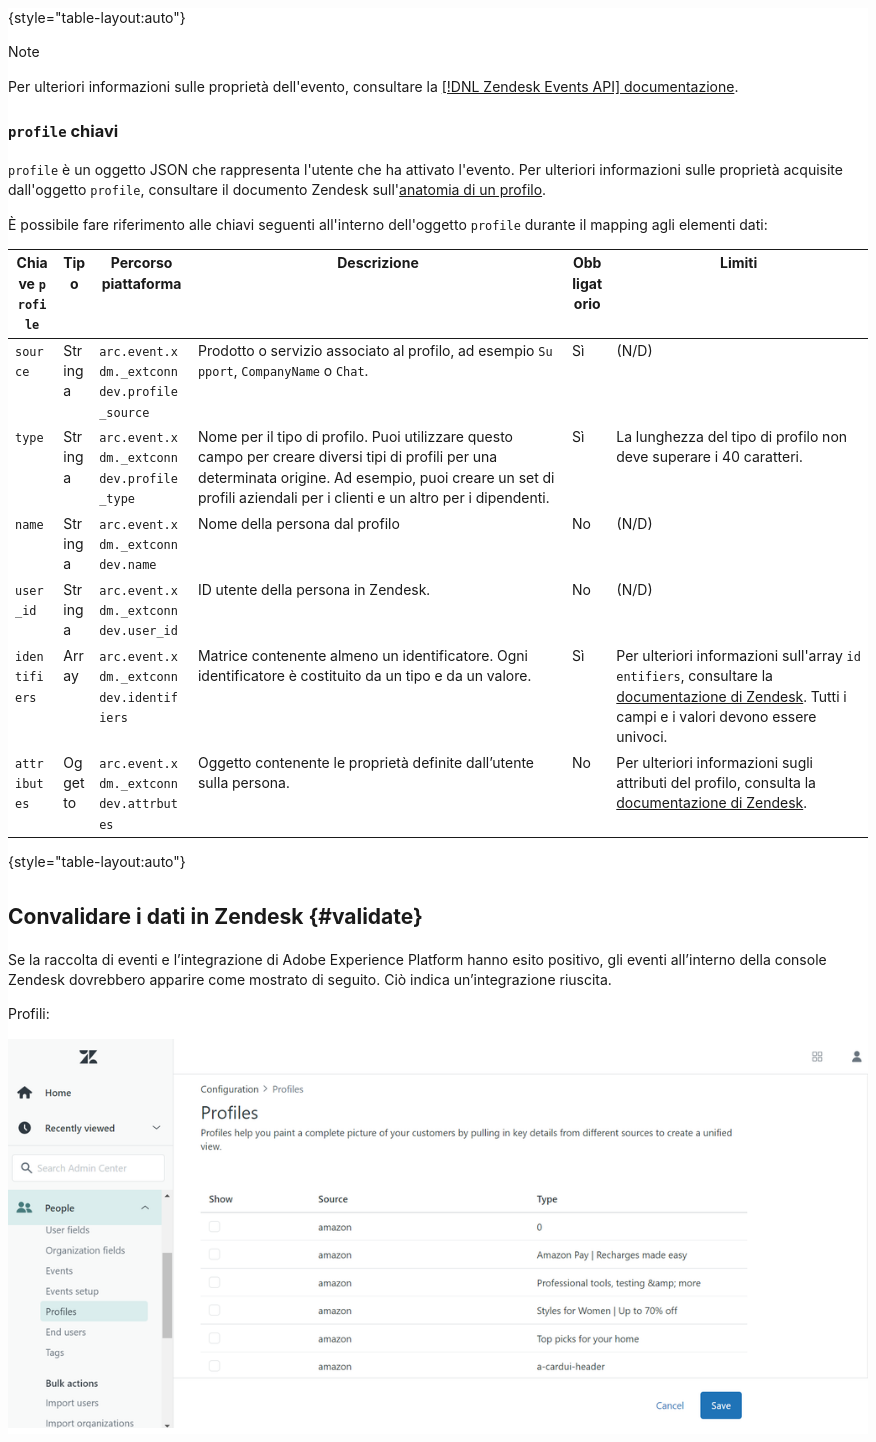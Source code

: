 {style="table-layout:auto"}

>[!NOTE]
>
>Per ulteriori informazioni sulle proprietà dell&#39;evento, consultare la [[!DNL Zendesk Events API] documentazione](https://developer.zendesk.com/documentation/ticketing/events/about-the-events-api/).

### `profile` chiavi

`profile` è un oggetto JSON che rappresenta l&#39;utente che ha attivato l&#39;evento. Per ulteriori informazioni sulle proprietà acquisite dall&#39;oggetto `profile`, consultare il documento Zendesk sull&#39;[anatomia di un profilo](https://developer.zendesk.com/documentation/ticketing/profiles/anatomy-of-a-profile/).

È possibile fare riferimento alle chiavi seguenti all&#39;interno dell&#39;oggetto `profile` durante il mapping agli elementi dati:

| Chiave `profile` | Tipo | Percorso piattaforma | Descrizione | Obbligatorio | Limiti |
| --- | --- | --- | --- | --- | --- |
| `source` | Stringa | `arc.event.xdm._extconndev.profile_source` | Prodotto o servizio associato al profilo, ad esempio `Support`, `CompanyName` o `Chat`. | Sì | (N/D) |
| `type` | Stringa | `arc.event.xdm._extconndev.profile_type` | Nome per il tipo di profilo. Puoi utilizzare questo campo per creare diversi tipi di profili per una determinata origine. Ad esempio, puoi creare un set di profili aziendali per i clienti e un altro per i dipendenti. | Sì | La lunghezza del tipo di profilo non deve superare i 40 caratteri. |
| `name` | Stringa | `arc.event.xdm._extconndev.name` | Nome della persona dal profilo | No | (N/D) |
| `user_id` | Stringa | `arc.event.xdm._extconndev.user_id` | ID utente della persona in Zendesk. | No | (N/D) |
| `identifiers` | Array | `arc.event.xdm._extconndev.identifiers` | Matrice contenente almeno un identificatore. Ogni identificatore è costituito da un tipo e da un valore. | Sì | Per ulteriori informazioni sull&#39;array `identifiers`, consultare la [documentazione di Zendesk](https://developer.zendesk.com/api-reference/ticketing/users/profiles_api/profiles_api/#identifiers-array). Tutti i campi e i valori devono essere univoci. |
| `attributes` | Oggetto | `arc.event.xdm._extconndev.attrbutes` | Oggetto contenente le proprietà definite dall’utente sulla persona. | No | Per ulteriori informazioni sugli attributi del profilo, consulta la [documentazione di Zendesk](https://developer.zendesk.com/documentation/ticketing/profiles/anatomy-of-a-profile/#attributes). |

{style="table-layout:auto"}

## Convalidare i dati in Zendesk {#validate}

Se la raccolta di eventi e l’integrazione di Adobe Experience Platform hanno esito positivo, gli eventi all’interno della console Zendesk dovrebbero apparire come mostrato di seguito. Ciò indica un’integrazione riuscita.

Profili:

![Pagina Profili Zendesk](../../../images/extensions/server/zendesk/zendesk-profiles.png)
